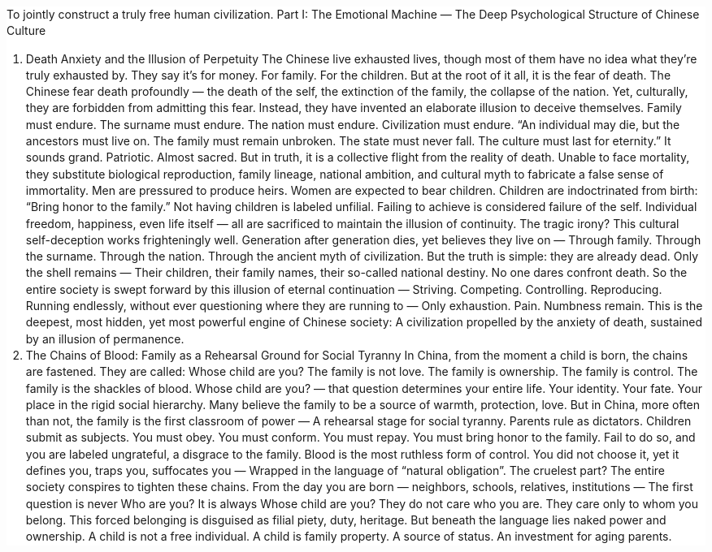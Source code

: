 To jointly construct a truly free human civilization.
Part I: The Emotional Machine — The Deep Psychological Structure of Chinese Culture
1.	Death Anxiety and the Illusion of Perpetuity
The Chinese live exhausted lives, though most of them have no idea what they’re truly exhausted by.
They say it’s for money. For family. For the children.
But at the root of it all, it is the fear of death.
The Chinese fear death profoundly — the death of the self, the extinction of the family, the collapse of the nation.
Yet, culturally, they are forbidden from admitting this fear.
Instead, they have invented an elaborate illusion to deceive themselves.
Family must endure. The surname must endure. The nation must endure. Civilization must endure.
“An individual may die, but the ancestors must live on. The family must remain unbroken. The state must never fall. The culture must last for eternity.”
It sounds grand. Patriotic. Almost sacred. But in truth, it is a collective flight from the reality of death.
Unable to face mortality, they substitute biological reproduction, family lineage, national ambition, and cultural myth to fabricate a false sense of immortality.
Men are pressured to produce heirs.
Women are expected to bear children.
Children are indoctrinated from birth: “Bring honor to the family.”
Not having children is labeled unfilial.
Failing to achieve is considered failure of the self.
Individual freedom, happiness, even life itself — all are sacrificed to maintain the illusion of continuity.
The tragic irony? This cultural self-deception works frighteningly well.
Generation after generation dies, yet believes they live on —
Through family. Through the surname. Through the nation. Through the ancient myth of civilization.
But the truth is simple: they are already dead.
Only the shell remains —
Their children, their family names, their so-called national destiny.
No one dares confront death.
So the entire society is swept forward by this illusion of eternal continuation —
Striving. Competing. Controlling. Reproducing.
Running endlessly, without ever questioning where they are running to —
Only exhaustion. Pain. Numbness remain.
This is the deepest, most hidden, yet most powerful engine of Chinese society:
A civilization propelled by the anxiety of death, sustained by an illusion of permanence.
2.	The Chains of Blood: Family as a Rehearsal Ground for Social Tyranny
In China, from the moment a child is born, the chains are fastened.
They are called: Whose child are you?
The family is not love.
The family is ownership. The family is control. The family is the shackles of blood.
Whose child are you? — that question determines your entire life.
Your identity. Your fate. Your place in the rigid social hierarchy.
Many believe the family to be a source of warmth, protection, love.
But in China, more often than not, the family is the first classroom of power —
A rehearsal stage for social tyranny.
Parents rule as dictators. Children submit as subjects.
You must obey. You must conform. You must repay. You must bring honor to the family.
Fail to do so, and you are labeled ungrateful, a disgrace to the family.
Blood is the most ruthless form of control.
You did not choose it, yet it defines you, traps you, suffocates you —
Wrapped in the language of “natural obligation”.
The cruelest part?
The entire society conspires to tighten these chains.
From the day you are born — neighbors, schools, relatives, institutions —
The first question is never Who are you?
It is always Whose child are you?
They do not care who you are.
They care only to whom you belong.
This forced belonging is disguised as filial piety, duty, heritage.
But beneath the language lies naked power and ownership.
A child is not a free individual.
A child is family property. A source of status. An investment for aging parents.